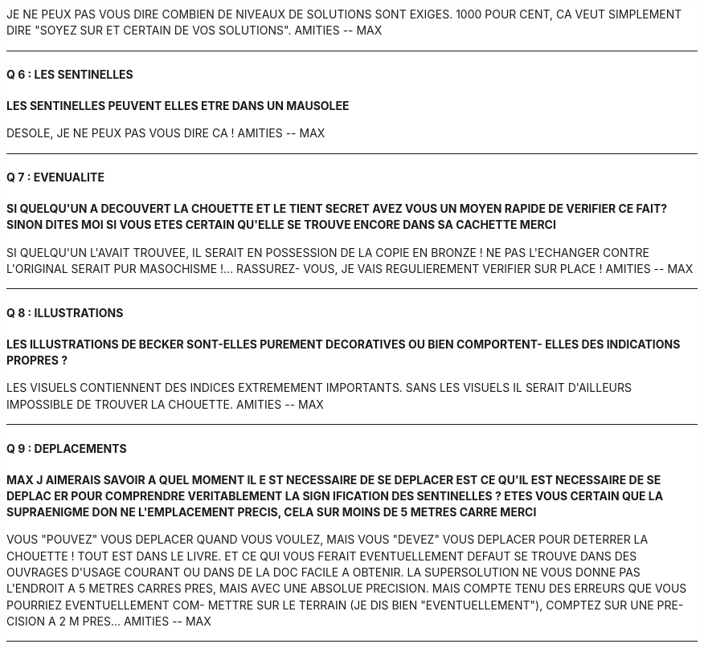 JE NE PEUX PAS VOUS DIRE COMBIEN DE NIVEAUX DE
SOLUTIONS SONT EXIGES. 1000 POUR CENT, CA VEUT SIMPLEMENT DIRE "SOYEZ
SUR ET CERTAIN DE VOS SOLUTIONS". AMITIES -- MAX

---

#### Q 6 : LES SENTINELLES

**LES SENTINELLES PEUVENT ELLES ETRE DANS  UN MAUSOLEE**

DESOLE, JE NE PEUX PAS VOUS DIRE CA ! AMITIES -- MAX

---

#### Q 7 : EVENUALITE

**SI QUELQU'UN A DECOUVERT LA CHOUETTE  ET LE TIENT
SECRET AVEZ VOUS UN MOYEN  RAPIDE DE VERIFIER CE FAIT? SINON DITES MOI
SI VOUS ETES CERTAIN QU'ELLE SE TROUVE ENCORE DANS SA CACHETTE MERCI**

SI QUELQU'UN L'AVAIT TROUVEE, IL SERAIT EN POSSESSION
DE LA COPIE EN BRONZE ! NE PAS L'ECHANGER CONTRE L'ORIGINAL SERAIT PUR
MASOCHISME !... RASSUREZ- VOUS, JE VAIS REGULIEREMENT VERIFIER SUR PLACE
 ! AMITIES -- MAX

---

#### Q 8 : ILLUSTRATIONS

**LES ILLUSTRATIONS DE BECKER SONT-ELLES  PUREMENT DECORATIVES OU BIEN COMPORTENT- ELLES DES INDICATIONS PROPRES ?**

LES VISUELS CONTIENNENT DES INDICES  EXTREMEMENT
IMPORTANTS. SANS LES VISUELS IL SERAIT D'AILLEURS IMPOSSIBLE DE  TROUVER
 LA CHOUETTE. AMITIES -- MAX

---

#### Q 9 : DEPLACEMENTS

**MAX J AIMERAIS SAVOIR A QUEL MOMENT IL E ST NECESSAIRE
 DE SE DEPLACER             EST CE QU'IL EST NECESSAIRE DE SE DEPLAC ER
POUR COMPRENDRE VERITABLEMENT LA SIGN IFICATION DES SENTINELLES    ?
       ETES VOUS CERTAIN QUE LA SUPRAENIGME DON NE L'EMPLACEMENT PRECIS,
 CELA SUR MOINS  DE 5 METRES CARRE         MERCI**

VOUS "POUVEZ" VOUS DEPLACER QUAND VOUS VOULEZ, MAIS
VOUS "DEVEZ" VOUS DEPLACER POUR DETERRER LA CHOUETTE ! TOUT EST DANS LE
LIVRE. ET CE QUI VOUS FERAIT EVENTUELLEMENT DEFAUT SE TROUVE DANS DES
OUVRAGES D'USAGE COURANT OU DANS DE LA DOC FACILE A OBTENIR. LA
SUPERSOLUTION NE VOUS DONNE PAS L'ENDROIT A 5 METRES
CARRES PRES, MAIS AVEC UNE ABSOLUE  PRECISION. MAIS COMPTE TENU DES
ERREURS  QUE VOUS POURRIEZ EVENTUELLEMENT COM- METTRE SUR LE TERRAIN (JE
 DIS BIEN "EVENTUELLEMENT"), COMPTEZ SUR UNE PRE- CISION A 2 M PRES...
AMITIES -- MAX

---